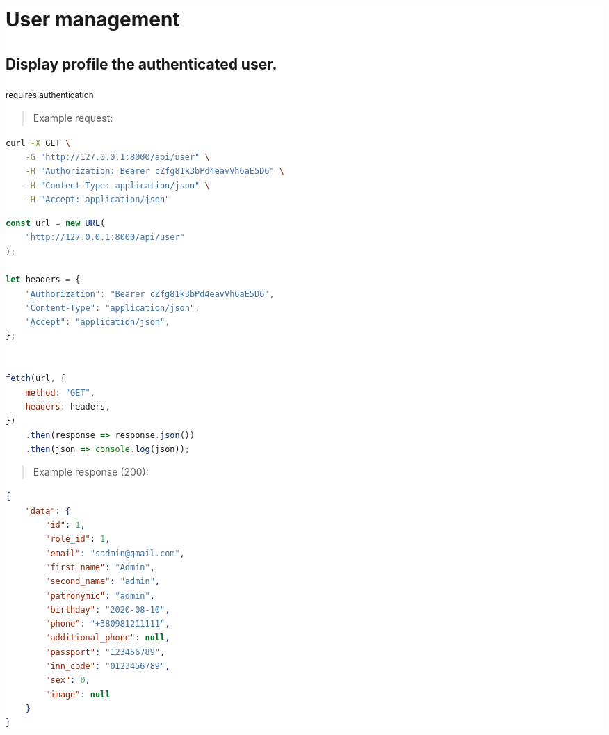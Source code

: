 # User management


## Display profile the authenticated user.

<small class="badge badge-darkred">requires authentication</small>



> Example request:

```bash
curl -X GET \
    -G "http://127.0.0.1:8000/api/user" \
    -H "Authorization: Bearer cZfg81k3bPd4eavVh6aE5D6" \
    -H "Content-Type: application/json" \
    -H "Accept: application/json"
```

```javascript
const url = new URL(
    "http://127.0.0.1:8000/api/user"
);

let headers = {
    "Authorization": "Bearer cZfg81k3bPd4eavVh6aE5D6",
    "Content-Type": "application/json",
    "Accept": "application/json",
};


fetch(url, {
    method: "GET",
    headers: headers,
})
    .then(response => response.json())
    .then(json => console.log(json));
```


> Example response (200):

```json
{
    "data": {
        "id": 1,
        "role_id": 1,
        "email": "sadmin@gmail.com",
        "first_name": "Admin",
        "second_name": "admin",
        "patronymic": "admin",
        "birthday": "2020-08-10",
        "phone": "+380981211111",
        "additional_phone": null,
        "passport": "123456789",
        "inn_code": "0123456789",
        "sex": 0,
        "image": null
    }
}
```
